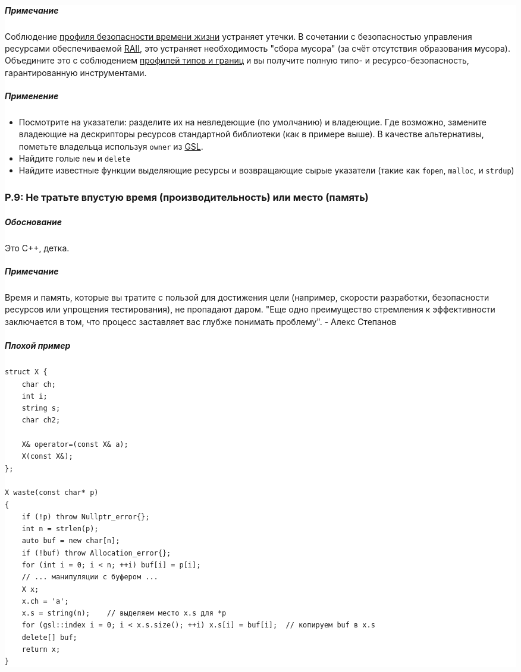 ##### Примечание

Соблюдение [профиля безопасности времени жизни](#SS-lifetime) устраняет утечки.
В сочетании с безопасностью управления ресурсами обеспечиваемой [RAII](#Rr-raii), это устраняет необходимость "сбора мусора" (за счёт отсутствия образования мусора).
Объедините это с соблюдением [ профилей типов и границ](#SS-force) и вы получите полную типо- и ресурсо-безопасность, гарантированную инструментами.

##### Применение

* Посмотрите на указатели: разделите их на невледеющие (по умолчанию) и владеющие.
  Где возможно, замените владеющие на дескрипторы ресурсов стандартной библиотеки (как в примере выше).
  В качестве альтернативы, пометьте владельца используя `owner` из [GSL](#gsl-guidelines-support-library).
* Найдите голые `new` и `delete`
* Найдите известные функции выделяющие ресурсы и возвращающие сырые указатели (такие как `fopen`, `malloc`, и
  `strdup`)

### <a name="Rp-waste"></a>P.9: Не тратьте впустую время (производительность) или место (память)

##### Обоснование

Это C++, детка.

##### Примечание

Время и память, которые вы тратите с пользой для достижения цели (например, скорости разработки, безопасности ресурсов или упрощения тестирования), не пропадают даром.
"Еще одно преимущество стремления к эффективности заключается в том, что процесс заставляет вас глубже понимать проблему". - Алекс Степанов

##### Плохой пример

    struct X {
        char ch;
        int i;
        string s;
        char ch2;

        X& operator=(const X& a);
        X(const X&);
    };

    X waste(const char* p)
    {
        if (!p) throw Nullptr_error{};
        int n = strlen(p);
        auto buf = new char[n];
        if (!buf) throw Allocation_error{};
        for (int i = 0; i < n; ++i) buf[i] = p[i];
        // ... манипуляции с буфером ...
        X x;
        x.ch = 'a';
        x.s = string(n);    // выделяем место x.s для *p
        for (gsl::index i = 0; i < x.s.size(); ++i) x.s[i] = buf[i];  // копируем buf в x.s
        delete[] buf;
        return x;
    }
